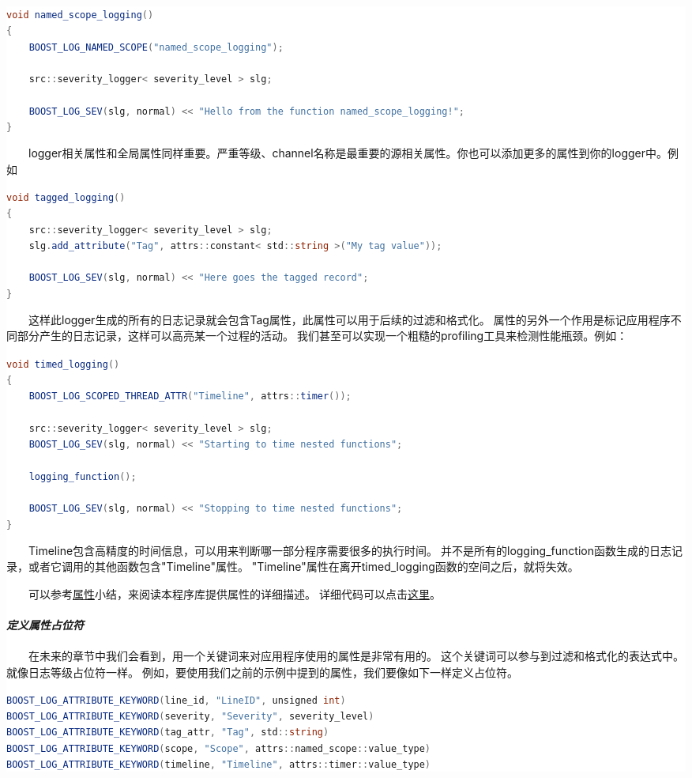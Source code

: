 ```csharp
void named_scope_logging()
{
    BOOST_LOG_NAMED_SCOPE("named_scope_logging");

    src::severity_logger< severity_level > slg;

    BOOST_LOG_SEV(slg, normal) << "Hello from the function named_scope_logging!";
}
```

&emsp;&emsp;logger相关属性和全局属性同样重要。严重等级、channel名称是最重要的源相关属性。你也可以添加更多的属性到你的logger中。例如

```csharp
void tagged_logging()
{
    src::severity_logger< severity_level > slg;
    slg.add_attribute("Tag", attrs::constant< std::string >("My tag value"));

    BOOST_LOG_SEV(slg, normal) << "Here goes the tagged record";
}
```

&emsp;&emsp;这样此logger生成的所有的日志记录就会包含Tag属性，此属性可以用于后续的过滤和格式化。
属性的另外一个作用是标记应用程序不同部分产生的日志记录，这样可以高亮某一个过程的活动。
我们甚至可以实现一个粗糙的profiling工具来检测性能瓶颈。例如：

```csharp
void timed_logging()
{
    BOOST_LOG_SCOPED_THREAD_ATTR("Timeline", attrs::timer());

    src::severity_logger< severity_level > slg;
    BOOST_LOG_SEV(slg, normal) << "Starting to time nested functions";

    logging_function();

    BOOST_LOG_SEV(slg, normal) << "Stopping to time nested functions";
}
```

&emsp;&emsp;Timeline包含高精度的时间信息，可以用来判断哪一部分程序需要很多的执行时间。
并不是所有的logging_function函数生成的日志记录，或者它调用的其他函数包含"Timeline"属性。
"Timeline"属性在离开timed_logging函数的空间之后，就将失效。

&emsp;&emsp;可以参考[属性](#detailed-attribute)小结，来阅读本程序库提供属性的详细描述。
详细代码可以点击[这里](http://www.boost.org/doc/libs/1_60_0/libs/log/example/doc/tutorial_attributes.cpp)。

#### *定义属性占位符*
&emsp;&emsp;在未来的章节中我们会看到，用一个关键词来对应用程序使用的属性是非常有用的。
这个关键词可以参与到过滤和格式化的表达式中。就像日志等级占位符一样。
例如，要使用我们之前的示例中提到的属性，我们要像如下一样定义占位符。

```csharp
BOOST_LOG_ATTRIBUTE_KEYWORD(line_id, "LineID", unsigned int)
BOOST_LOG_ATTRIBUTE_KEYWORD(severity, "Severity", severity_level)
BOOST_LOG_ATTRIBUTE_KEYWORD(tag_attr, "Tag", std::string)
BOOST_LOG_ATTRIBUTE_KEYWORD(scope, "Scope", attrs::named_scope::value_type)
BOOST_LOG_ATTRIBUTE_KEYWORD(timeline, "Timeline", attrs::timer::value_type)
```
